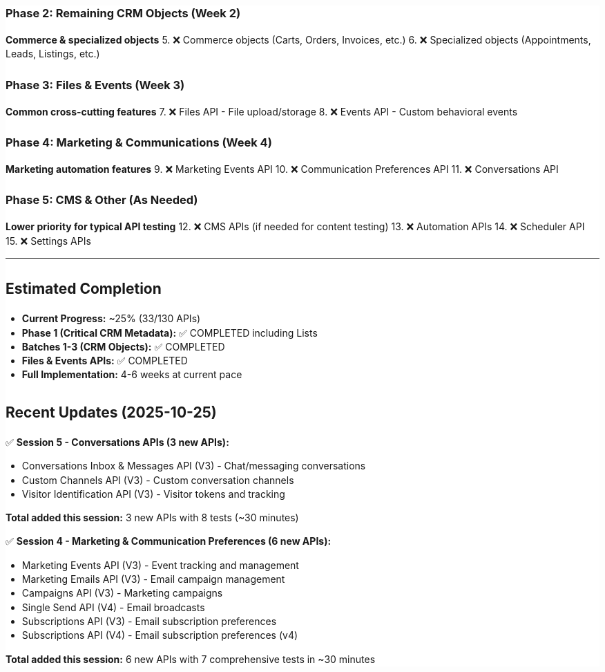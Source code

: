 ### Phase 2: Remaining CRM Objects (Week 2)
**Commerce & specialized objects**
5. ❌ Commerce objects (Carts, Orders, Invoices, etc.)
6. ❌ Specialized objects (Appointments, Leads, Listings, etc.)

### Phase 3: Files & Events (Week 3)
**Common cross-cutting features**
7. ❌ Files API - File upload/storage
8. ❌ Events API - Custom behavioral events

### Phase 4: Marketing & Communications (Week 4)
**Marketing automation features**
9. ❌ Marketing Events API
10. ❌ Communication Preferences API
11. ❌ Conversations API

### Phase 5: CMS & Other (As Needed)
**Lower priority for typical API testing**
12. ❌ CMS APIs (if needed for content testing)
13. ❌ Automation APIs
14. ❌ Scheduler API
15. ❌ Settings APIs

---

## Estimated Completion
- **Current Progress:** ~25% (33/130 APIs)
- **Phase 1 (Critical CRM Metadata):** ✅ COMPLETED including Lists
- **Batches 1-3 (CRM Objects):** ✅ COMPLETED
- **Files & Events APIs:** ✅ COMPLETED
- **Full Implementation:** 4-6 weeks at current pace

## Recent Updates (2025-10-25)

✅ **Session 5 - Conversations APIs (3 new APIs):**
- Conversations Inbox & Messages API (V3) - Chat/messaging conversations
- Custom Channels API (V3) - Custom conversation channels  
- Visitor Identification API (V3) - Visitor tokens and tracking

**Total added this session:** 3 new APIs with 8 tests (~30 minutes)

✅ **Session 4 - Marketing & Communication Preferences (6 new APIs):**
- Marketing Events API (V3) - Event tracking and management
- Marketing Emails API (V3) - Email campaign management  
- Campaigns API (V3) - Marketing campaigns
- Single Send API (V4) - Email broadcasts
- Subscriptions API (V3) - Email subscription preferences
- Subscriptions API (V4) - Email subscription preferences (v4)

**Total added this session:** 6 new APIs with 7 comprehensive tests in ~30 minutes
